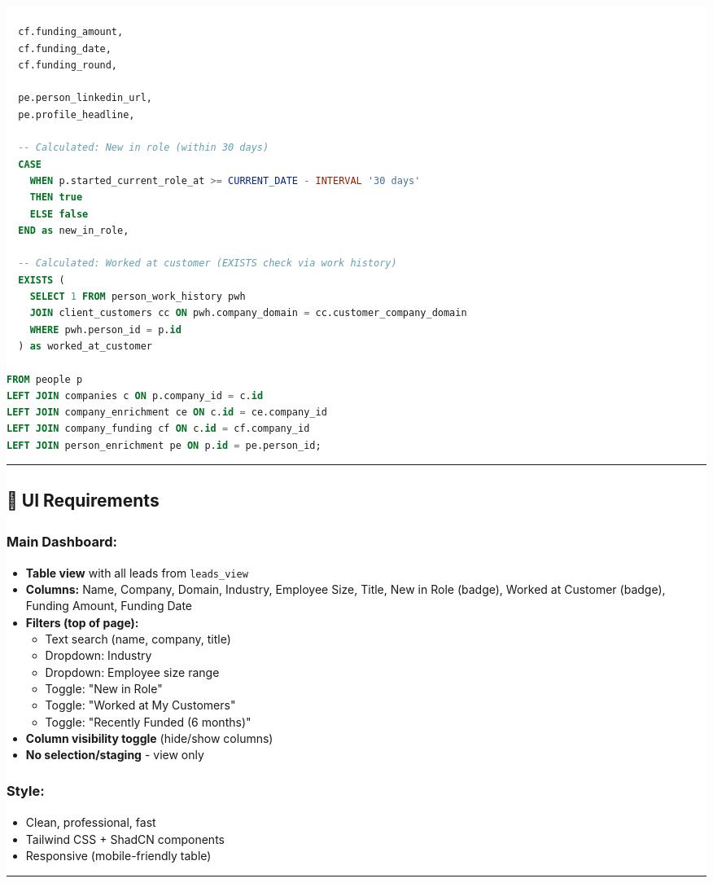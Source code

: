 ```sql
  
  cf.funding_amount,
  cf.funding_date,
  cf.funding_round,
  
  pe.person_linkedin_url,
  pe.profile_headline,
  
  -- Calculated: New in role (within 30 days)
  CASE 
    WHEN p.started_current_role_at >= CURRENT_DATE - INTERVAL '30 days' 
    THEN true 
    ELSE false 
  END as new_in_role,
  
  -- Calculated: Worked at customer (EXISTS check via work history)
  EXISTS (
    SELECT 1 FROM person_work_history pwh
    JOIN client_customers cc ON pwh.company_domain = cc.customer_company_domain
    WHERE pwh.person_id = p.id
  ) as worked_at_customer

FROM people p
LEFT JOIN companies c ON p.company_id = c.id
LEFT JOIN company_enrichment ce ON c.id = ce.company_id
LEFT JOIN company_funding cf ON c.id = cf.company_id
LEFT JOIN person_enrichment pe ON p.id = pe.person_id;
```

---

## 🎨 UI Requirements

### Main Dashboard:
- **Table view** with all leads from `leads_view`
- **Columns:** Name, Company, Domain, Industry, Employee Size, Title, New in Role (badge), Worked at Customer (badge), Funding Amount, Funding Date
- **Filters (top of page):**
  - Text search (name, company, title)
  - Dropdown: Industry
  - Dropdown: Employee size range
  - Toggle: "New in Role"
  - Toggle: "Worked at My Customers"
  - Toggle: "Recently Funded (6 months)"
- **Column visibility toggle** (hide/show columns)
- **No selection/staging** - view only

### Style:
- Clean, professional, fast
- Tailwind CSS + ShadCN components
- Responsive (mobile-friendly table)

---
